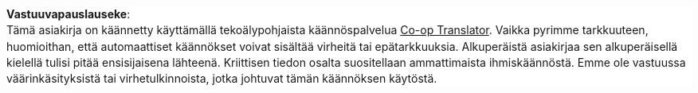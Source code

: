 **Vastuuvapauslauseke**:  
Tämä asiakirja on käännetty käyttämällä tekoälypohjaista käännöspalvelua [Co-op Translator](https://github.com/Azure/co-op-translator). Vaikka pyrimme tarkkuuteen, huomioithan, että automaattiset käännökset voivat sisältää virheitä tai epätarkkuuksia. Alkuperäistä asiakirjaa sen alkuperäisellä kielellä tulisi pitää ensisijaisena lähteenä. Kriittisen tiedon osalta suositellaan ammattimaista ihmiskäännöstä. Emme ole vastuussa väärinkäsityksistä tai virhetulkinnoista, jotka johtuvat tämän käännöksen käytöstä.